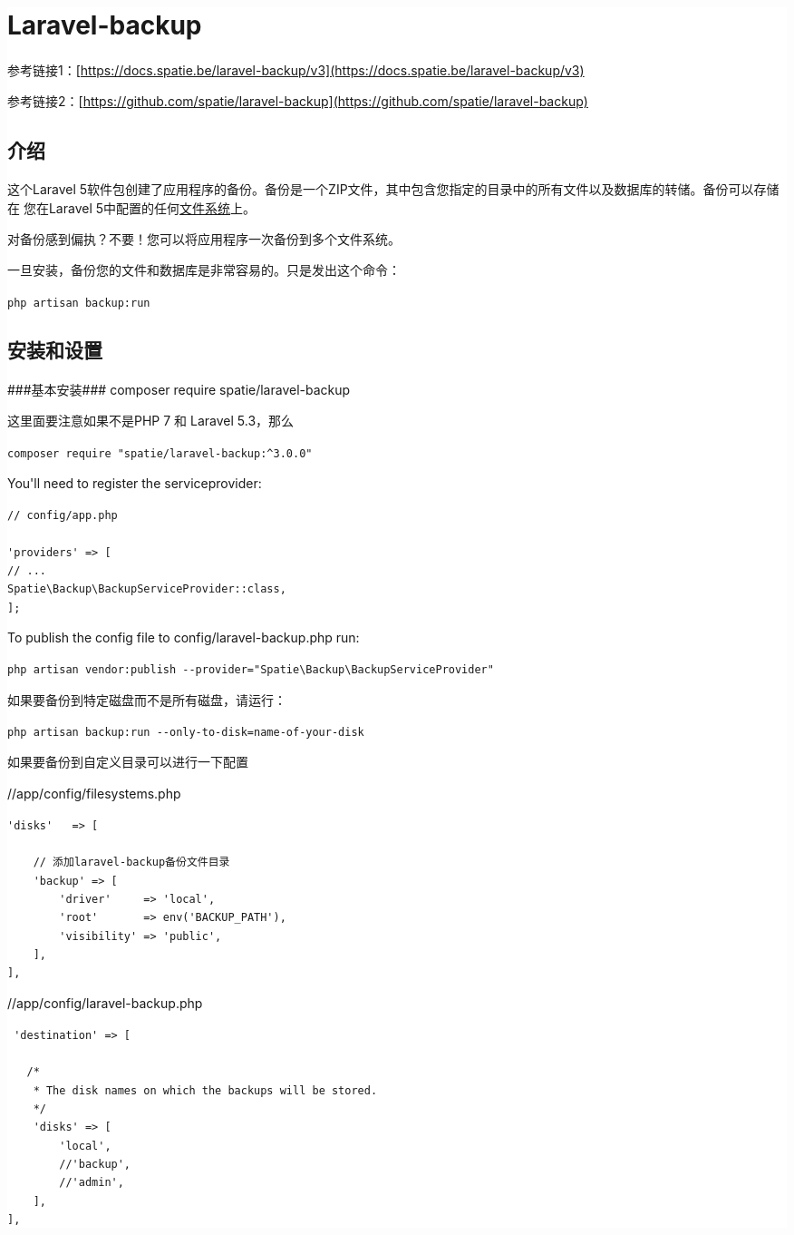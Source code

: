 # Laravel-backup # 
参考链接1：[https://docs.spatie.be/laravel-backup/v3](https://docs.spatie.be/laravel-backup/v3)

参考链接2：[https://github.com/spatie/laravel-backup](https://github.com/spatie/laravel-backup)

## 介绍 ##
这个Laravel 5软件包创建了应用程序的备份。备份是一个ZIP文件，其中包含您指定的目录中的所有文件以及数据库的转储。备份可以存储在 您在Laravel 5中配置的任何[文件系统](https://laravel.com/docs/5.4/filesystem)上。

对备份感到偏执？不要！您可以将应用程序一次备份到多个文件系统。

一旦安装，备份您的文件和数据库是非常容易的。只是发出这个命令：

    php artisan backup:run
## 安装和设置 ##
###基本安装###
    composer require spatie/laravel-backup

这里面要注意如果不是PHP 7 和 Laravel 5.3，那么

    composer require "spatie/laravel-backup:^3.0.0"
You'll need to register the serviceprovider:

    // config/app.php
    
    'providers' => [
    // ...
    Spatie\Backup\BackupServiceProvider::class,
    ];
To publish the config file to config/laravel-backup.php run:


    php artisan vendor:publish --provider="Spatie\Backup\BackupServiceProvider"
如果要备份到特定磁盘而不是所有磁盘，请运行：

    php artisan backup:run --only-to-disk=name-of-your-disk
如果要备份到自定义目录可以进行一下配置

//app/config/filesystems.php


    'disks'   => [

        // 添加laravel-backup备份文件目录
        'backup' => [
            'driver'     => 'local',
            'root'       => env('BACKUP_PATH'),
            'visibility' => 'public',
        ], 
    ],
//app/config/laravel-backup.php
   
     'destination' => [

       /*
        * The disk names on which the backups will be stored. 
        */
        'disks' => [
            'local',
			//'backup',
			//'admin',
        ],
    ],
